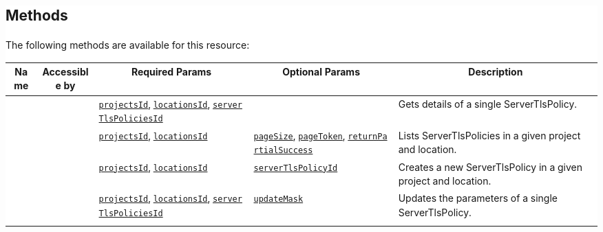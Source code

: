 </tr>
</tbody>
</table>
</TabItem>
</Tabs>

## Methods

The following methods are available for this resource:

<table>
<thead>
    <tr>
    <th>Name</th>
    <th>Accessible by</th>
    <th>Required Params</th>
    <th>Optional Params</th>
    <th>Description</th>
    </tr>
</thead>
<tbody>
<tr>
    <td><a href="#projects_locations_server_tls_policies_get"><CopyableCode code="projects_locations_server_tls_policies_get" /></a></td>
    <td><CopyableCode code="select" /></td>
    <td><a href="#parameter-projectsId"><code>projectsId</code></a>, <a href="#parameter-locationsId"><code>locationsId</code></a>, <a href="#parameter-serverTlsPoliciesId"><code>serverTlsPoliciesId</code></a></td>
    <td></td>
    <td>Gets details of a single ServerTlsPolicy.</td>
</tr>
<tr>
    <td><a href="#projects_locations_server_tls_policies_list"><CopyableCode code="projects_locations_server_tls_policies_list" /></a></td>
    <td><CopyableCode code="select" /></td>
    <td><a href="#parameter-projectsId"><code>projectsId</code></a>, <a href="#parameter-locationsId"><code>locationsId</code></a></td>
    <td><a href="#parameter-pageSize"><code>pageSize</code></a>, <a href="#parameter-pageToken"><code>pageToken</code></a>, <a href="#parameter-returnPartialSuccess"><code>returnPartialSuccess</code></a></td>
    <td>Lists ServerTlsPolicies in a given project and location.</td>
</tr>
<tr>
    <td><a href="#projects_locations_server_tls_policies_create"><CopyableCode code="projects_locations_server_tls_policies_create" /></a></td>
    <td><CopyableCode code="insert" /></td>
    <td><a href="#parameter-projectsId"><code>projectsId</code></a>, <a href="#parameter-locationsId"><code>locationsId</code></a></td>
    <td><a href="#parameter-serverTlsPolicyId"><code>serverTlsPolicyId</code></a></td>
    <td>Creates a new ServerTlsPolicy in a given project and location.</td>
</tr>
<tr>
    <td><a href="#projects_locations_server_tls_policies_patch"><CopyableCode code="projects_locations_server_tls_policies_patch" /></a></td>
    <td><CopyableCode code="update" /></td>
    <td><a href="#parameter-projectsId"><code>projectsId</code></a>, <a href="#parameter-locationsId"><code>locationsId</code></a>, <a href="#parameter-serverTlsPoliciesId"><code>serverTlsPoliciesId</code></a></td>
    <td><a href="#parameter-updateMask"><code>updateMask</code></a></td>
    <td>Updates the parameters of a single ServerTlsPolicy.</td>
</tr>
<tr>
    <td><a href="#projects_locations_server_tls_policies_delete"><CopyableCode code="projects_locations_server_tls_policies_delete" /></a></td>